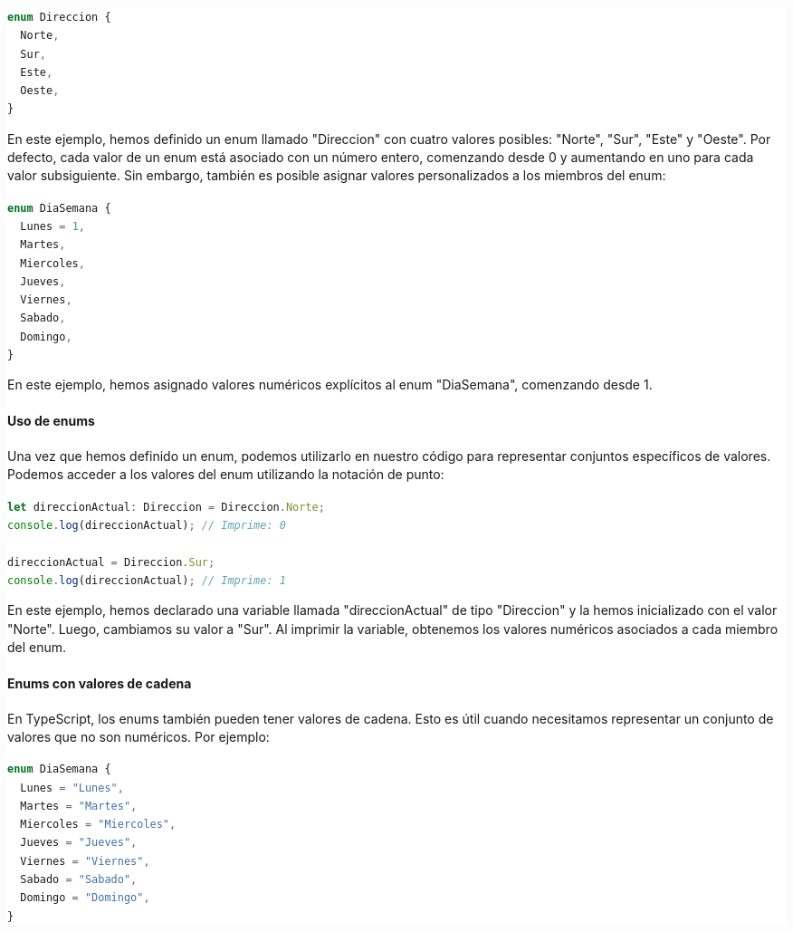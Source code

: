 ```javascript
enum Direccion {
  Norte,
  Sur,
  Este,
  Oeste,
}
```

En este ejemplo, hemos definido un enum llamado "Direccion" con cuatro valores posibles: "Norte", "Sur", "Este" y "Oeste". Por defecto, cada valor de un enum está asociado con un número entero, comenzando desde 0 y aumentando en uno para cada valor subsiguiente. Sin embargo, también es posible asignar valores personalizados a los miembros del enum:

```javascript
enum DiaSemana {
  Lunes = 1,
  Martes,
  Miercoles,
  Jueves,
  Viernes,
  Sabado,
  Domingo,
}
```

En este ejemplo, hemos asignado valores numéricos explícitos al enum "DiaSemana", comenzando desde 1.

#### Uso de enums

Una vez que hemos definido un enum, podemos utilizarlo en nuestro código para representar conjuntos específicos de valores. Podemos acceder a los valores del enum utilizando la notación de punto:

```javascript
let direccionActual: Direccion = Direccion.Norte;
console.log(direccionActual); // Imprime: 0

direccionActual = Direccion.Sur;
console.log(direccionActual); // Imprime: 1
```

En este ejemplo, hemos declarado una variable llamada "direccionActual" de tipo "Direccion" y la hemos inicializado con el valor "Norte". Luego, cambiamos su valor a "Sur". Al imprimir la variable, obtenemos los valores numéricos asociados a cada miembro del enum.

#### Enums con valores de cadena

En TypeScript, los enums también pueden tener valores de cadena. Esto es útil cuando necesitamos representar un conjunto de valores que no son numéricos. Por ejemplo:

```javascript
enum DiaSemana {
  Lunes = "Lunes",
  Martes = "Martes",
  Miercoles = "Miercoles",
  Jueves = "Jueves",
  Viernes = "Viernes",
  Sabado = "Sabado",
  Domingo = "Domingo",
}
```

